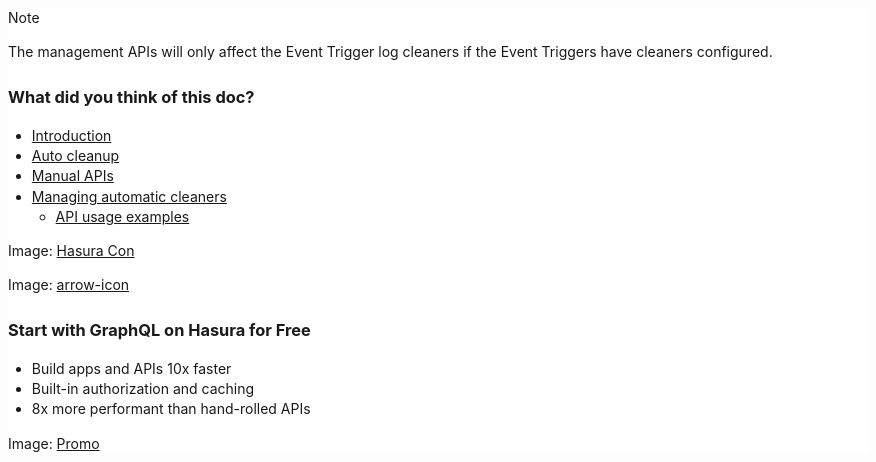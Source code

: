 Note

The management APIs will only affect the Event Trigger log cleaners if the Event Triggers have cleaners configured.

### What did you think of this doc?

- [ Introduction ](https://hasura.io/docs/latest/event-triggers/clean-up/auto-cleanup/#introduction)
- [ Auto cleanup ](https://hasura.io/docs/latest/event-triggers/clean-up/auto-cleanup/#auto-cleanup)
- [ Manual APIs ](https://hasura.io/docs/latest/event-triggers/clean-up/auto-cleanup/#manual-apis)
- [ Managing automatic cleaners ](https://hasura.io/docs/latest/event-triggers/clean-up/auto-cleanup/#managing-automatic-cleaners)
    - [ API usage examples ](https://hasura.io/docs/latest/event-triggers/clean-up/auto-cleanup/#api-usage-examples)


Image: [ Hasura Con ](https://res.cloudinary.com/dh8fp23nd/image/upload/v1686154570/hasura-con-2023/has-con-light-date_r2a2ud.png)

Image: [ arrow-icon ](https://res.cloudinary.com/dh8fp23nd/image/upload/v1683723549/main-web/chevron-right_ldbi7d.png)

### Start with GraphQL on Hasura for Free

- Build apps and APIs 10x faster
- Built-in authorization and caching
- 8x more performant than hand-rolled APIs


Image: [ Promo ](https://hasura.io/docs/assets/images/hasura-free-ff60e409244e0ea12b5a3045d1a9096b.png)